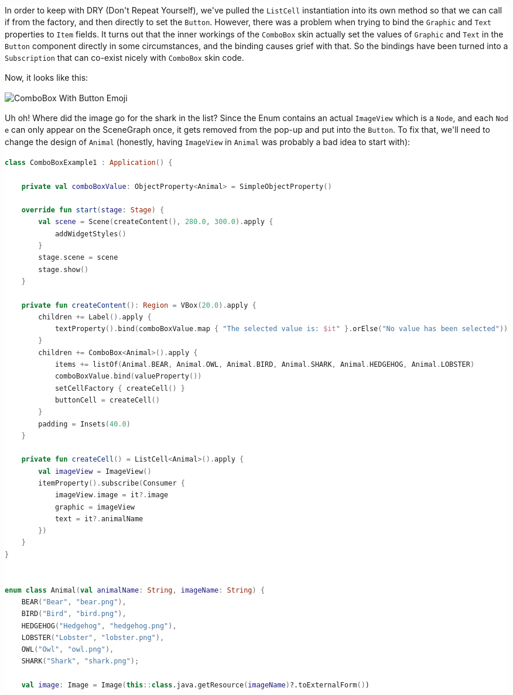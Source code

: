 In order to keep with DRY (Don't Repeat Yourself), we've pulled the `ListCell` instantiation into its own method so that we can call if from the factory, and then directly to set the `Button`.  However, there was a problem when trying to bind the `Graphic` and `Text` properties to `Item` fields.  It turns out that the inner workings of the `ComboBox` skin actually set the values of `Graphic` and `Text`  in the `Button` component directly in some circumstances, and the binding causes grief with that.  So the bindings have been turned into a `Subscription` that can co-exist nicely with `ComboBox` skin code.

Now, it looks like this:

![ComboBox With Button Emoji]({{page.ScreenSnap5}})

Uh oh!  Where did the image go for the shark in the list?  Since the Enum contains an actual `ImageView` which is a `Node`, and each `Node` can only appear on the SceneGraph once, it gets removed from the pop-up and put into the `Button`.  To fix that, we'll need to change the design of `Animal` (honestly, having `ImageView` in `Animal` was probably a bad idea to start with):

``` kotlin
class ComboBoxExample1 : Application() {

    private val comboBoxValue: ObjectProperty<Animal> = SimpleObjectProperty()

    override fun start(stage: Stage) {
        val scene = Scene(createContent(), 280.0, 300.0).apply {
            addWidgetStyles()
        }
        stage.scene = scene
        stage.show()
    }

    private fun createContent(): Region = VBox(20.0).apply {
        children += Label().apply {
            textProperty().bind(comboBoxValue.map { "The selected value is: $it" }.orElse("No value has been selected"))
        }
        children += ComboBox<Animal>().apply {
            items += listOf(Animal.BEAR, Animal.OWL, Animal.BIRD, Animal.SHARK, Animal.HEDGEHOG, Animal.LOBSTER)
            comboBoxValue.bind(valueProperty())
            setCellFactory { createCell() }
            buttonCell = createCell()
        }
        padding = Insets(40.0)
    }

    private fun createCell() = ListCell<Animal>().apply {
        val imageView = ImageView()
        itemProperty().subscribe(Consumer {
            imageView.image = it?.image
            graphic = imageView
            text = it?.animalName
        })
    }
}


enum class Animal(val animalName: String, imageName: String) {
    BEAR("Bear", "bear.png"),
    BIRD("Bird", "bird.png"),
    HEDGEHOG("Hedgehog", "hedgehog.png"),
    LOBSTER("Lobster", "lobster.png"),
    OWL("Owl", "owl.png"),
    SHARK("Shark", "shark.png");

    val image: Image = Image(this::class.java.getResource(imageName)?.toExternalForm())
```